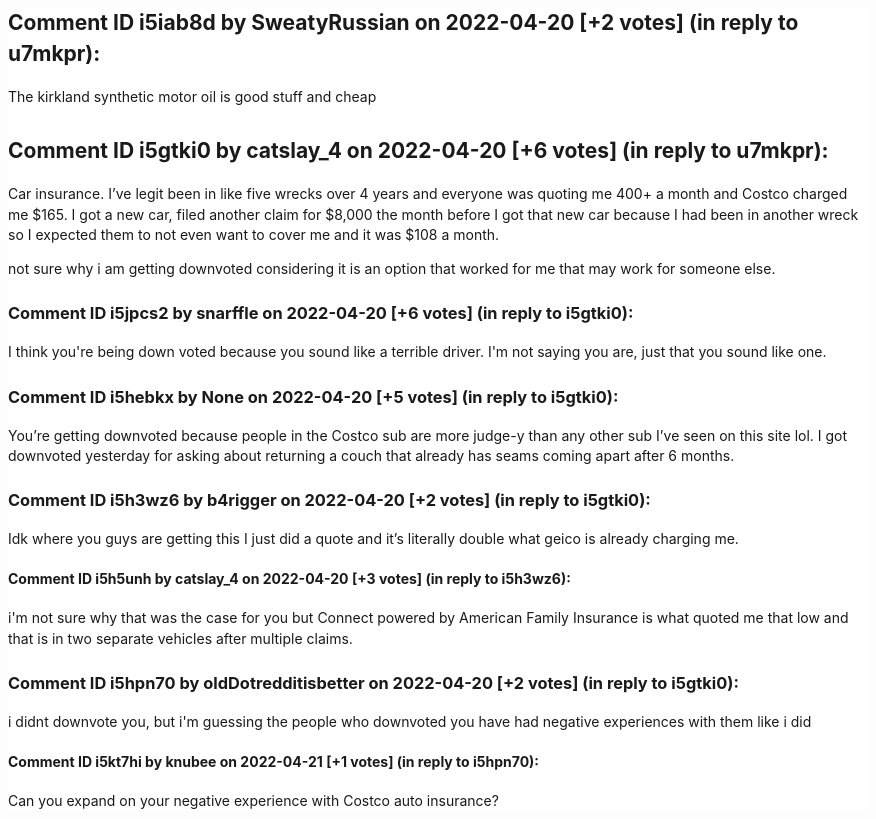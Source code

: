 

## Comment ID i5iab8d by SweatyRussian on 2022-04-20 [+2 votes] (in reply to u7mkpr):
The kirkland synthetic motor oil is good stuff and cheap



## Comment ID i5gtki0 by catslay_4 on 2022-04-20 [+6 votes] (in reply to u7mkpr):
Car insurance. I’ve legit been in like five wrecks over 4 years and everyone was quoting me 400+ a month and Costco charged me $165. I got a new car, filed another claim for $8,000 the month before I got that new car because I had been in another wreck so I expected them to not even want to cover me and it was $108 a month.

not sure why i am getting downvoted considering it is an option that worked for me that may work for someone else.

### Comment ID i5jpcs2 by snarffle on 2022-04-20 [+6 votes] (in reply to i5gtki0):
I think you're being down voted because you sound like a terrible driver. I'm not saying you are, just that you sound like one.



### Comment ID i5hebkx by None on 2022-04-20 [+5 votes] (in reply to i5gtki0):
You’re getting downvoted because people in the Costco sub are more judge-y than any other sub I’ve seen on this site lol. I got downvoted yesterday for asking about returning a couch that already has seams coming apart after 6 months.



### Comment ID i5h3wz6 by b4rigger on 2022-04-20 [+2 votes] (in reply to i5gtki0):
Idk where you guys are getting this I just did a quote and it’s literally double what geico is already charging me.

#### Comment ID i5h5unh by catslay_4 on 2022-04-20 [+3 votes] (in reply to i5h3wz6):
i'm not sure why that was the case for you but Connect powered by American Family Insurance is what quoted me that low and that is in two separate vehicles after multiple claims.



### Comment ID i5hpn70 by oldDotredditisbetter on 2022-04-20 [+2 votes] (in reply to i5gtki0):
i didnt downvote you, but i'm guessing the people who downvoted you have had negative experiences with them like i did

#### Comment ID i5kt7hi by knubee on 2022-04-21 [+1 votes] (in reply to i5hpn70):
Can you expand on your negative experience with Costco auto insurance?
